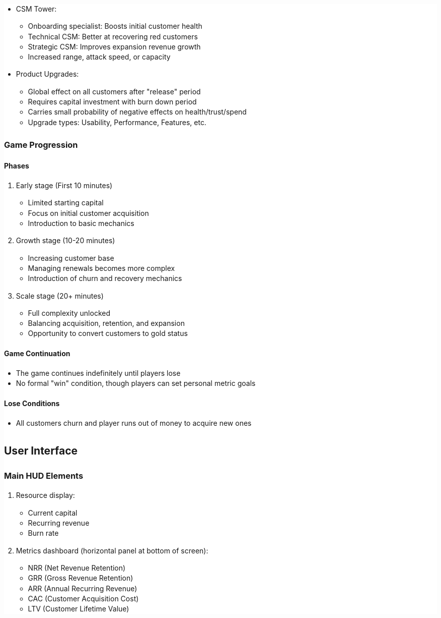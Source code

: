 - CSM Tower:
  - Onboarding specialist: Boosts initial customer health
  - Technical CSM: Better at recovering red customers
  - Strategic CSM: Improves expansion revenue growth
  - Increased range, attack speed, or capacity

- Product Upgrades:
  - Global effect on all customers after "release" period
  - Requires capital investment with burn down period
  - Carries small probability of negative effects on health/trust/spend
  - Upgrade types: Usability, Performance, Features, etc.

### Game Progression

#### Phases
1. Early stage (First 10 minutes)
   - Limited starting capital
   - Focus on initial customer acquisition
   - Introduction to basic mechanics

2. Growth stage (10-20 minutes)
   - Increasing customer base
   - Managing renewals becomes more complex
   - Introduction of churn and recovery mechanics

3. Scale stage (20+ minutes)
   - Full complexity unlocked
   - Balancing acquisition, retention, and expansion
   - Opportunity to convert customers to gold status

#### Game Continuation
- The game continues indefinitely until players lose
- No formal "win" condition, though players can set personal metric goals

#### Lose Conditions
- All customers churn and player runs out of money to acquire new ones

## User Interface

### Main HUD Elements
1. Resource display:
   - Current capital
   - Recurring revenue
   - Burn rate
   
2. Metrics dashboard (horizontal panel at bottom of screen):
   - NRR (Net Revenue Retention)
   - GRR (Gross Revenue Retention)
   - ARR (Annual Recurring Revenue)
   - CAC (Customer Acquisition Cost)
   - LTV (Customer Lifetime Value)
   